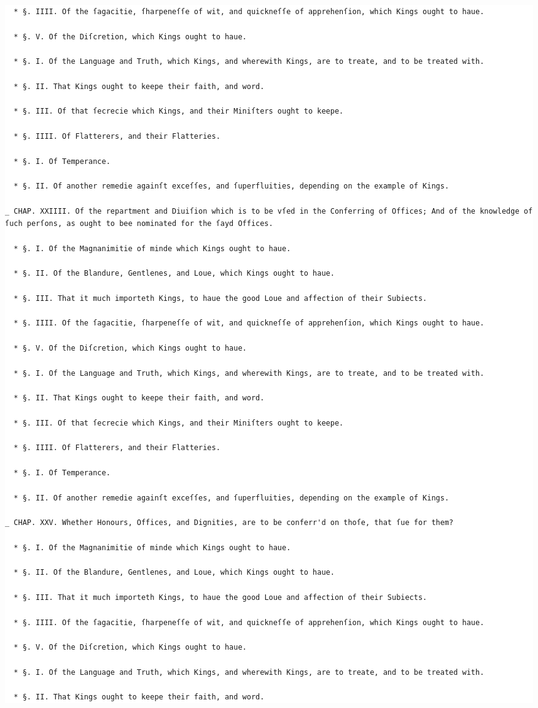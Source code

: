       * §. IIII. Of the ſagacitie, ſharpeneſſe of wit, and quickneſſe of apprehenſion, which Kings ought to haue.

      * §. V. Of the Diſcretion, which Kings ought to haue.

      * §. I. Of the Language and Truth, which Kings, and wherewith Kings, are to treate, and to be treated with.

      * §. II. That Kings ought to keepe their faith, and word.

      * §. III. Of that ſecrecie which Kings, and their Miniſters ought to keepe.

      * §. IIII. Of Flatterers, and their Flatteries.

      * §. I. Of Temperance.

      * §. II. Of another remedie againſt exceſſes, and ſuperfluities, depending on the example of Kings.

    _ CHAP. XXIIII. Of the repartment and Diuiſion which is to be vſed in the Conferring of Offices; And of the knowledge of ſuch perſons, as ought to bee nominated for the ſayd Offices.

      * §. I. Of the Magnanimitie of minde which Kings ought to haue.

      * §. II. Of the Blandure, Gentlenes, and Loue, which Kings ought to haue.

      * §. III. That it much importeth Kings, to haue the good Loue and affection of their Subiects.

      * §. IIII. Of the ſagacitie, ſharpeneſſe of wit, and quickneſſe of apprehenſion, which Kings ought to haue.

      * §. V. Of the Diſcretion, which Kings ought to haue.

      * §. I. Of the Language and Truth, which Kings, and wherewith Kings, are to treate, and to be treated with.

      * §. II. That Kings ought to keepe their faith, and word.

      * §. III. Of that ſecrecie which Kings, and their Miniſters ought to keepe.

      * §. IIII. Of Flatterers, and their Flatteries.

      * §. I. Of Temperance.

      * §. II. Of another remedie againſt exceſſes, and ſuperfluities, depending on the example of Kings.

    _ CHAP. XXV. Whether Honours, Offices, and Dignities, are to be conferr'd on thoſe, that ſue for them?

      * §. I. Of the Magnanimitie of minde which Kings ought to haue.

      * §. II. Of the Blandure, Gentlenes, and Loue, which Kings ought to haue.

      * §. III. That it much importeth Kings, to haue the good Loue and affection of their Subiects.

      * §. IIII. Of the ſagacitie, ſharpeneſſe of wit, and quickneſſe of apprehenſion, which Kings ought to haue.

      * §. V. Of the Diſcretion, which Kings ought to haue.

      * §. I. Of the Language and Truth, which Kings, and wherewith Kings, are to treate, and to be treated with.

      * §. II. That Kings ought to keepe their faith, and word.
